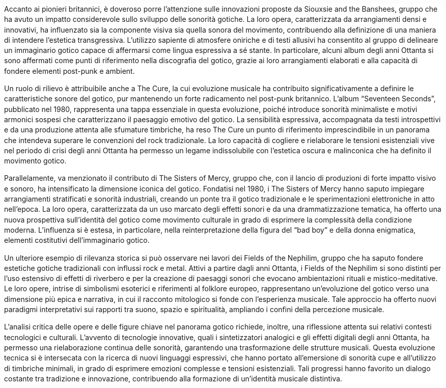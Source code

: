 Accanto ai pionieri britannici, è doveroso porre l’attenzione sulle innovazioni proposte da Siouxsie
and the Banshees, gruppo che ha avuto un impatto considerevole sullo sviluppo delle sonorità
gotiche. La loro opera, caratterizzata da arrangiamenti densi e innovativi, ha influenzato sia la
componente visiva sia quella sonora del movimento, contribuendo alla definizione di una maniera di
intendere l’estetica transgressiva. L’utilizzo sapiente di atmosfere oniriche e di testi allusivi ha
consentito al gruppo di delineare un immaginario gotico capace di affermarsi come lingua espressiva
a sé stante. In particolare, alcuni album degli anni Ottanta si sono affermati come punti di
riferimento nella discografia del gotico, grazie ai loro arrangiamenti elaborati e alla capacità di
fondere elementi post-punk e ambient.

Un ruolo di rilievo è attribuibile anche a The Cure, la cui evoluzione musicale ha contribuito
significativamente a definire le caratteristiche sonore del gotico, pur mantenendo un forte
radicamento nel post-punk britannico. L’album “Seventeen Seconds”, pubblicato nel 1980, rappresenta
una tappa essenziale in questa evoluzione, poiché introduce sonorità minimaliste e motivi armonici
sospesi che caratterizzano il paesaggio emotivo del gotico. La sensibilità espressiva, accompagnata
da testi introspettivi e da una produzione attenta alle sfumature timbriche, ha reso The Cure un
punto di riferimento imprescindibile in un panorama che intendeva superare le convenzioni del rock
tradizionale. La loro capacità di cogliere e rielaborare le tensioni esistenziali vive nel periodo
di crisi degli anni Ottanta ha permesso un legame indissolubile con l’estetica oscura e malinconica
che ha definito il movimento gotico.

Parallelamente, va menzionato il contributo di The Sisters of Mercy, gruppo che, con il lancio di
produzioni di forte impatto visivo e sonoro, ha intensificato la dimensione iconica del gotico.
Fondatisi nel 1980, i The Sisters of Mercy hanno saputo impiegare arrangiamenti stratificati e
sonorità industriali, creando un ponte tra il gotico tradizionale e le sperimentazioni elettroniche
in atto nell’epoca. La loro opera, caratterizzata da un uso marcato degli effetti sonori e da una
drammatizzazione tematica, ha offerto una nuova prospettiva sull’identità del gotico come movimento
culturale in grado di esprimere la complessità della condizione moderna. L’influenza si è estesa, in
particolare, nella reinterpretazione della figura del “bad boy” e della donna enigmatica, elementi
costitutivi dell’immaginario gotico.

Un ulteriore esempio di rilevanza storica si può osservare nei lavori dei Fields of the Nephilim,
gruppo che ha saputo fondere estetiche gotiche tradizionali con influssi rock e metal. Attivi a
partire dagli anni Ottanta, i Fields of the Nephilim si sono distinti per l’uso estensivo di effetti
di riverbero e per la creazione di paesaggi sonori che evocano ambientazioni rituali e
mistico-meditative. Le loro opere, intrise di simbolismi esoterici e riferimenti al folklore
europeo, rappresentano un’evoluzione del gotico verso una dimensione più epica e narrativa, in cui
il racconto mitologico si fonde con l’esperienza musicale. Tale approccio ha offerto nuovi paradigmi
interpretativi sui rapporti tra suono, spazio e spiritualità, ampliando i confini della percezione
musicale.

L’analisi critica delle opere e delle figure chiave nel panorama gotico richiede, inoltre, una
riflessione attenta sui relativi contesti tecnologici e culturali. L’avvento di tecnologie
innovative, quali i sintetizzatori analogici e gli effetti digitali degli anni Ottanta, ha permesso
una rielaborazione continua delle sonorità, garantendo una trasformazione delle strutture musicali.
Questa evoluzione tecnica si è intersecata con la ricerca di nuovi linguaggi espressivi, che hanno
portato all’emersione di sonorità cupe e all’utilizzo di timbriche minimali, in grado di esprimere
emozioni complesse e tensioni esistenziali. Tali progressi hanno favorito un dialogo costante tra
tradizione e innovazione, contribuendo alla formazione di un’identità musicale distintiva.
